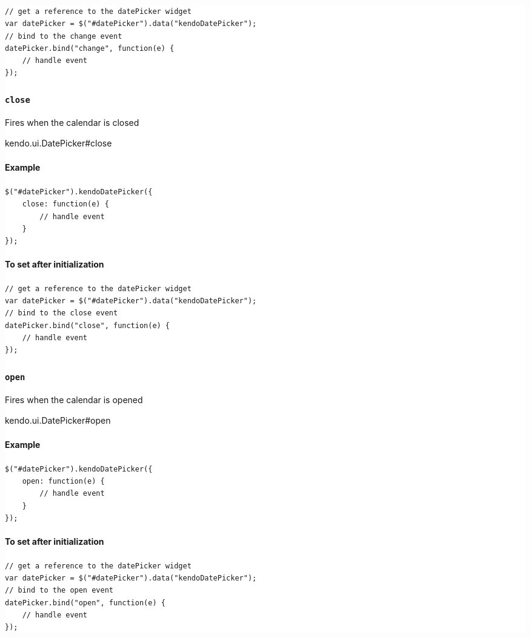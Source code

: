     // get a reference to the datePicker widget
    var datePicker = $("#datePicker").data("kendoDatePicker");
    // bind to the change event
    datePicker.bind("change", function(e) {
        // handle event
    });

### `close`
Fires when the calendar is closed

kendo.ui.DatePicker#close



#### Example

    $("#datePicker").kendoDatePicker({
        close: function(e) {
            // handle event
        }
    });


#### To set after initialization

    // get a reference to the datePicker widget
    var datePicker = $("#datePicker").data("kendoDatePicker");
    // bind to the close event
    datePicker.bind("close", function(e) {
        // handle event
    });

### `open`
Fires when the calendar is opened

kendo.ui.DatePicker#open



#### Example

    $("#datePicker").kendoDatePicker({
        open: function(e) {
            // handle event
        }
    });


#### To set after initialization

    // get a reference to the datePicker widget
    var datePicker = $("#datePicker").data("kendoDatePicker");
    // bind to the open event
    datePicker.bind("open", function(e) {
        // handle event
    });

